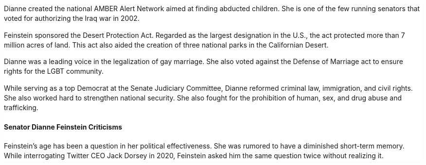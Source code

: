 Dianne created the national AMBER Alert Network aimed at finding abducted children. She is one of the few running senators that voted for authorizing the Iraq war in 2002.

Feinstein sponsored the Desert Protection Act. Regarded as the largest designation in the U.S., the act protected more than 7 million acres of land. This act also aided the creation of three national parks in the Californian Desert.

Dianne was a leading voice in the legalization of gay marriage. She also voted against the Defense of Marriage act to ensure rights for the LGBT community.

While serving as a top Democrat at the Senate Judiciary Committee, Dianne reformed criminal law, immigration, and civil rights. She also worked hard to strengthen national security. She also fought for the prohibition of human, sex, and drug abuse and trafficking.

#### Senator Dianne Feinstein Criticisms

Feinstein’s age has been a question in her political effectiveness. She was rumored to have a diminished short-term memory. While interrogating Twitter CEO Jack Dorsey in 2020, Feinstein asked him the same question twice without realizing it.